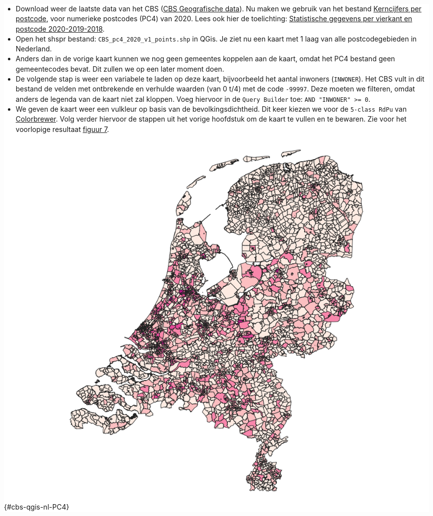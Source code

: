 -   Download weer de laatste data van het CBS ([CBS Geografische data](https://www.cbs.nl/nl-nl/dossier/nederland-regionaal/geografische-data)). Nu maken we gebruik van het bestand [Kerncijfers per postcode](https://www.cbs.nl/nl-nl/dossier/nederland-regionaal/geografische-data/gegevens-per-postcode), voor numerieke postcodes (PC4) van 2020. Lees ook hier de toelichting: [Statistische gegevens per vierkant en postcode 2020-2019-2018](https://www.cbs.nl/nl-nl/longread/diversen/2021/statistische-gegevens-per-vierkant-en-postcode-2020-2019-2018/bijlagen).
-   Open het shspr bestand: `CBS_pc4_2020_v1_points.shp` in QGis. Je ziet nu een kaart met 1 laag van alle postcodegebieden in Nederland.
-   Anders dan in de vorige kaart kunnen we nog geen gemeentes koppelen aan de kaart, omdat het PC4 bestand geen gemeentecodes bevat. Dit zullen we op een later moment doen.
-   De volgende stap is weer een variabele te laden op deze kaart, bijvoorbeeld het aantal inwoners (`INWONER`). Het CBS vult in dit bestand de velden met ontbrekende en verhulde waarden (van 0 t/4) met de code `-99997`. Deze moeten we filteren, omdat anders de legenda van de kaart niet zal kloppen. Voeg hiervoor in de `Query Builder` toe: `AND "INWONER" >= 0`.
-   We geven de kaart weer een vulkleur op basis van de bevolkingsdichtheid. Dit keer kiezen we voor de `5-class RdPu` van [Colorbrewer](https://colorbrewer2.org/#type=sequential&scheme=RdPu&n=5). Volg verder hiervoor de stappen uit het vorige hoofdstuk om de kaart te vullen en te bewaren. Zie voor het voorlopige resultaat [figuur 7](#cbs-qgis-nl-PC4).

![Gemiddeld aantal inwoners per PC4 gebied](02_Images/CBS-NL-Inwoners_PC4.png){#cbs-qgis-nl-PC4}
